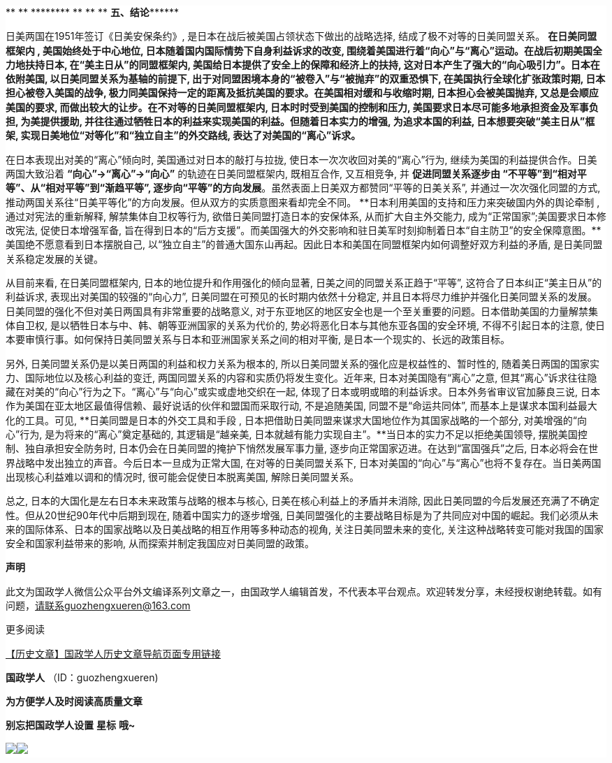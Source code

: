  ** ** ******** ** ** ** **五、结论********

  

日美两国在1951年签订《日美安保条约》, 是日本在战后被美国占领状态下做出的战略选择, 结成了极不对等的日美同盟关系。 **在日美同盟框架内 ,
美国始终处于中心地位, 日本随着国内国际情势下自身利益诉求的改变, 围绕着美国进行着“向心”与“离心”运动。在战后初期美国全力地扶持日本,
在“美主日从”的同盟框架内, 美国给日本提供了安全上的保障和经济上的扶持, 这对日本产生了强大的“向心吸引力”。日本在依附美国,
以日美同盟关系为基轴的前提下, 出于对同盟困境本身的“被卷入”与“被抛弃”的双重恐惧下, 在美国执行全球化扩张政策时期, 日本担心被卷入美国的战争,
极力同美国保持一定的距离及抵抗美国的要求。在美国相对缓和与收缩时期, 日本担心会被美国抛弃, 又总是会顺应美国的要求,
而做出较大的让步。在不对等的日美同盟框架内, 日本时时受到美国的控制和压力, 美国要求日本尽可能多地承担资金及军事负担, 为美提供援助,
并往往通过牺牲日本的利益来实现美国的利益。但随着日本实力的增强, 为追求本国的利益, 日本想要突破“美主日从”框架,
实现日美地位“对等化”和“独立自主”的外交路线, 表达了对美国的“离心”诉求。**

在日本表现出对美的“离心”倾向时, 美国通过对日本的敲打与拉拢, 使日本一次次收回对美的“离心”行为, 继续为美国的利益提供合作。日美两国大致沿着
**“向心”→“离心”→“向心”** 的轨迹在日美同盟框架内, 既相互合作, 又互相竞争, 并 **促进同盟关系逐步由
“不平等”到“相对平等”、从“相对平等”到“渐趋平等”, 逐步向“平等”的方向发展**。虽然表面上日美双方都赞同“平等的日美关系”,
并通过一次次强化同盟的方式, 推动两国关系往“日美平等化”的方向发展。但从双方的实质意图来看却完全不同。 **日本利用美国的支持和压力来突破国内外的舆论牵制
, 通过对宪法的重新解释, 解禁集体自卫权等行为, 欲借日美同盟打造日本的安保体系, 从而扩大自主外交能力, 成为“正常国家”;美国要求日本修改宪法,
促使日本增强军备, 旨在得到日本的“后方支援”。而美国强大的外交影响和驻日美军时刻抑制着日本“自主防卫”的安全保障意图。**美国绝不愿意看到日本摆脱自己,
以“独立自主”的普通大国东山再起。因此日本和美国在同盟框架内如何调整好双方利益的矛盾, 是日美同盟关系稳定发展的关键。

从目前来看, 在日美同盟框架内, 日本的地位提升和作用强化的倾向显著, 日美之间的同盟关系正趋于“平等”, 这符合了日本纠正“美主日从”的利益诉求,
表现出对美国的较强的“向心力”, 日美同盟在可预见的长时期内依然十分稳定,
并且日本将尽力维护并强化日美同盟关系的发展。日美同盟的强化不但对美日两国具有非常重要的战略意义,
对于东亚地区的地区安全也是一个至关重要的问题。日本借助美国的力量解禁集体自卫权, 是以牺牲日本与中、韩、朝等亚洲国家的关系为代价的,
势必将恶化日本与其他东亚各国的安全环境, 不得不引起日本的注意, 使日本要审慎行事。如何保持日美同盟关系与日本和亚洲国家关系之间的相对平衡,
是日本一个现实的、长远的政策目标。

另外, 日美同盟关系仍是以美日两国的利益和权力关系为根本的, 所以日美同盟关系的强化应是权益性的、暂时性的,
随着美日两国的国家实力、国际地位以及核心利益的变迁, 两国同盟关系的内容和实质仍将发生变化。近年来, 日本对美国隐有“离心”之意,
但其“离心”诉求往往隐藏在对美的“向心”行为之下。“离心”与“向心”或实或虚地交织在一起, 体现了日本或明或暗的利益诉求。日本外务省审议官加藤良三说,
日本作为美国在亚太地区最值得信赖、最好说话的伙伴和盟国而采取行动, 不是追随美国, 同盟不是“命运共同体”, 而基本上是谋求本国利益最大化的工具。可见,
**日美同盟是日本的外交工具和手段 , 日本把借助日美同盟来谋求大国地位作为其国家战略的一个部分, 对美增强的“向心”行为, 是为将来的“离心”奠定基础的,
其逻辑是“越亲美, 日本就越有能力实现自主”。**当日本的实力不足以拒绝美国领导, 摆脱美国控制、独自承担安全防务时,
日本仍会在日美同盟的掩护下悄然发展军事力量, 逐步向正常国家迈进。在达到“富国强兵”之后, 日本必将会在世界战略中发出独立的声音。今后日本一旦成为正常大国,
在对等的日美同盟关系下, 日本对美国的“向心”与“离心”也将不复存在。当日美两国出现核心利益难以调和的情况时, 很可能会促使日本脱离美国,
解除日美同盟关系。

总之, 日本的大国化是左右日本未来政策与战略的根本与核心, 日美在核心利益上的矛盾并未消除,
因此日美同盟的今后发展还充满了不确定性。但从20世纪90年代中后期到现在, 随着中国实力的逐步增强,
日美同盟强化的主要战略目标是为了共同应对中国的崛起。我们必须从未来的国际体系、日本的国家战略以及日美战略的相互作用等多种动态的视角,
关注日美同盟未来的变化, 关注这种战略转变可能对我国的国家安全和国家利益带来的影响, 从而探索并制定我国应对日美同盟的政策。

  

 **声明**

此文为国政学人微信公众平台外文编译系列文章之一，由国政学人编辑首发，不代表本平台观点。欢迎转发分享，未经授权谢绝转载。如有问题，请联系guozhengxueren@163.com

  

  

更多阅读

[【历史文章】国政学人历史文章导航页面专用链接](http://mp.weixin.qq.com/s?__biz=MzI3MTYzMzE5Mw==&mid=2247487647&idx=4&sn=713bf729dca089516e8f304f88955380&chksm=eb3f8ed9dc4807cf89f3e211dd726289dd92edc62a6a8e19953bf2b366bbeffb59d285e95119&scene=21#wechat_redirect)

  

  

 **国政学人** （ID：guozhengxueren)

  

 **为方便学人及时阅读高质量文章**

 **别忘把国政学人设置** **星标** **哦~**

![](/images/3418/3.gif)![](/images/3418/4.gif)

  

